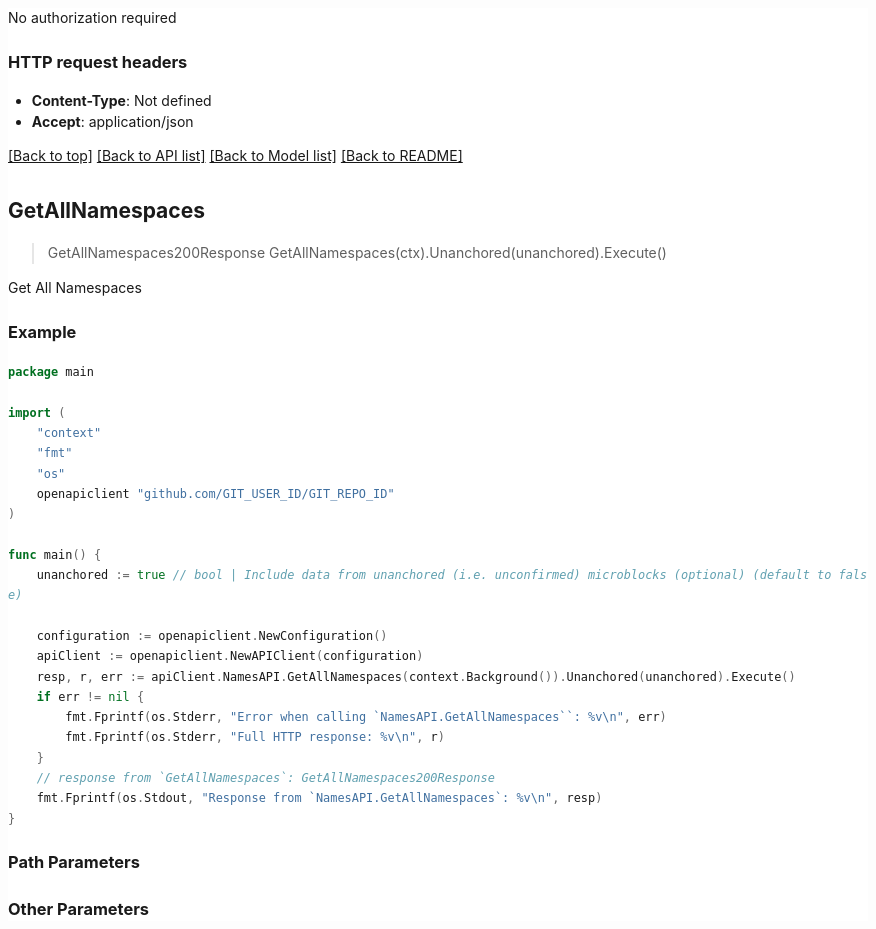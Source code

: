 No authorization required

### HTTP request headers

- **Content-Type**: Not defined
- **Accept**: application/json

[[Back to top]](#) [[Back to API list]](../README.md#documentation-for-api-endpoints)
[[Back to Model list]](../README.md#documentation-for-models)
[[Back to README]](../README.md)


## GetAllNamespaces

> GetAllNamespaces200Response GetAllNamespaces(ctx).Unanchored(unanchored).Execute()

Get All Namespaces



### Example

```go
package main

import (
	"context"
	"fmt"
	"os"
	openapiclient "github.com/GIT_USER_ID/GIT_REPO_ID"
)

func main() {
	unanchored := true // bool | Include data from unanchored (i.e. unconfirmed) microblocks (optional) (default to false)

	configuration := openapiclient.NewConfiguration()
	apiClient := openapiclient.NewAPIClient(configuration)
	resp, r, err := apiClient.NamesAPI.GetAllNamespaces(context.Background()).Unanchored(unanchored).Execute()
	if err != nil {
		fmt.Fprintf(os.Stderr, "Error when calling `NamesAPI.GetAllNamespaces``: %v\n", err)
		fmt.Fprintf(os.Stderr, "Full HTTP response: %v\n", r)
	}
	// response from `GetAllNamespaces`: GetAllNamespaces200Response
	fmt.Fprintf(os.Stdout, "Response from `NamesAPI.GetAllNamespaces`: %v\n", resp)
}
```

### Path Parameters



### Other Parameters
